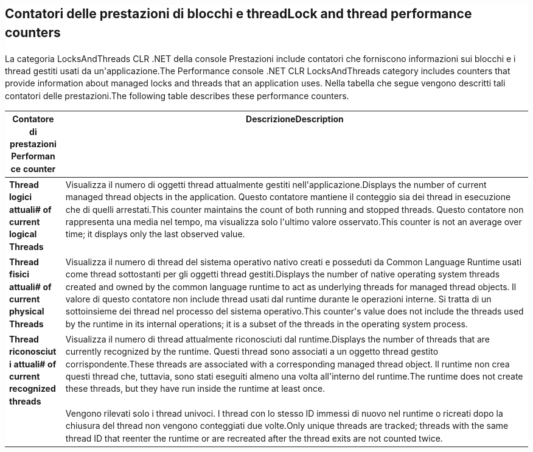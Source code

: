 ## <a name="lock-and-thread-performance-counters"></a><span data-ttu-id="94b86-239">Contatori delle prestazioni di blocchi e thread</span><span class="sxs-lookup"><span data-stu-id="94b86-239">Lock and thread performance counters</span></span>  
 <span data-ttu-id="94b86-240">La categoria LocksAndThreads CLR .NET della console Prestazioni include contatori che forniscono informazioni sui blocchi e i thread gestiti usati da un'applicazione.</span><span class="sxs-lookup"><span data-stu-id="94b86-240">The Performance console .NET CLR LocksAndThreads category includes counters that provide information about managed locks and threads that an application uses.</span></span> <span data-ttu-id="94b86-241">Nella tabella che segue vengono descritti tali contatori delle prestazioni.</span><span class="sxs-lookup"><span data-stu-id="94b86-241">The following table describes these performance counters.</span></span>  
  
|<span data-ttu-id="94b86-242">Contatore di prestazioni</span><span class="sxs-lookup"><span data-stu-id="94b86-242">Performance counter</span></span>|<span data-ttu-id="94b86-243">Descrizione</span><span class="sxs-lookup"><span data-stu-id="94b86-243">Description</span></span>|  
|-------------------------|-----------------|  
|<span data-ttu-id="94b86-244">**Thread logici attuali**</span><span class="sxs-lookup"><span data-stu-id="94b86-244">**# of current logical Threads**</span></span>|<span data-ttu-id="94b86-245">Visualizza il numero di oggetti thread attualmente gestiti nell'applicazione.</span><span class="sxs-lookup"><span data-stu-id="94b86-245">Displays the number of current managed thread objects in the application.</span></span> <span data-ttu-id="94b86-246">Questo contatore mantiene il conteggio sia dei thread in esecuzione che di quelli arrestati.</span><span class="sxs-lookup"><span data-stu-id="94b86-246">This counter maintains the count of both running and stopped threads.</span></span> <span data-ttu-id="94b86-247">Questo contatore non rappresenta una media nel tempo, ma visualizza solo l'ultimo valore osservato.</span><span class="sxs-lookup"><span data-stu-id="94b86-247">This counter is not an average over time; it displays only the last observed value.</span></span>|  
|<span data-ttu-id="94b86-248">**Thread fisici attuali**</span><span class="sxs-lookup"><span data-stu-id="94b86-248">**# of current physical Threads**</span></span>|<span data-ttu-id="94b86-249">Visualizza il numero di thread del sistema operativo nativo creati e posseduti da Common Language Runtime usati come thread sottostanti per gli oggetti thread gestiti.</span><span class="sxs-lookup"><span data-stu-id="94b86-249">Displays the number of native operating system threads created and owned by the common language runtime to act as underlying threads for managed thread objects.</span></span> <span data-ttu-id="94b86-250">Il valore di questo contatore non include thread usati dal runtime durante le operazioni interne. Si tratta di un sottoinsieme dei thread nel processo del sistema operativo.</span><span class="sxs-lookup"><span data-stu-id="94b86-250">This counter's value does not include the threads used by the runtime in its internal operations; it is a subset of the threads in the operating system process.</span></span>|  
|<span data-ttu-id="94b86-251">**Thread riconosciuti attuali**</span><span class="sxs-lookup"><span data-stu-id="94b86-251">**# of current recognized threads**</span></span>|<span data-ttu-id="94b86-252">Visualizza il numero di thread attualmente riconosciuti dal runtime.</span><span class="sxs-lookup"><span data-stu-id="94b86-252">Displays the number of threads that are currently recognized by the runtime.</span></span> <span data-ttu-id="94b86-253">Questi thread sono associati a un oggetto thread gestito corrispondente.</span><span class="sxs-lookup"><span data-stu-id="94b86-253">These threads are associated with a corresponding managed thread object.</span></span> <span data-ttu-id="94b86-254">Il runtime non crea questi thread che, tuttavia, sono stati eseguiti almeno una volta all'interno del runtime.</span><span class="sxs-lookup"><span data-stu-id="94b86-254">The runtime does not create these threads, but they have run inside the runtime at least once.</span></span><br /><br /> <span data-ttu-id="94b86-255">Vengono rilevati solo i thread univoci. I thread con lo stesso ID immessi di nuovo nel runtime o ricreati dopo la chiusura del thread non vengono conteggiati due volte.</span><span class="sxs-lookup"><span data-stu-id="94b86-255">Only unique threads are tracked; threads with the same thread ID that reenter the runtime or are recreated after the thread exits are not counted twice.</span></span>|  